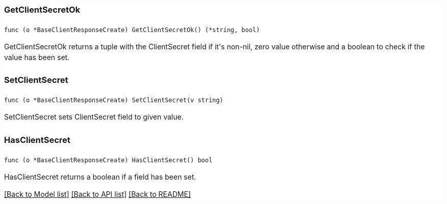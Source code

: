 ### GetClientSecretOk

`func (o *BaseClientResponseCreate) GetClientSecretOk() (*string, bool)`

GetClientSecretOk returns a tuple with the ClientSecret field if it's non-nil, zero value otherwise
and a boolean to check if the value has been set.

### SetClientSecret

`func (o *BaseClientResponseCreate) SetClientSecret(v string)`

SetClientSecret sets ClientSecret field to given value.

### HasClientSecret

`func (o *BaseClientResponseCreate) HasClientSecret() bool`

HasClientSecret returns a boolean if a field has been set.


[[Back to Model list]](../README.md#documentation-for-models) [[Back to API list]](../README.md#documentation-for-api-endpoints) [[Back to README]](../README.md)


